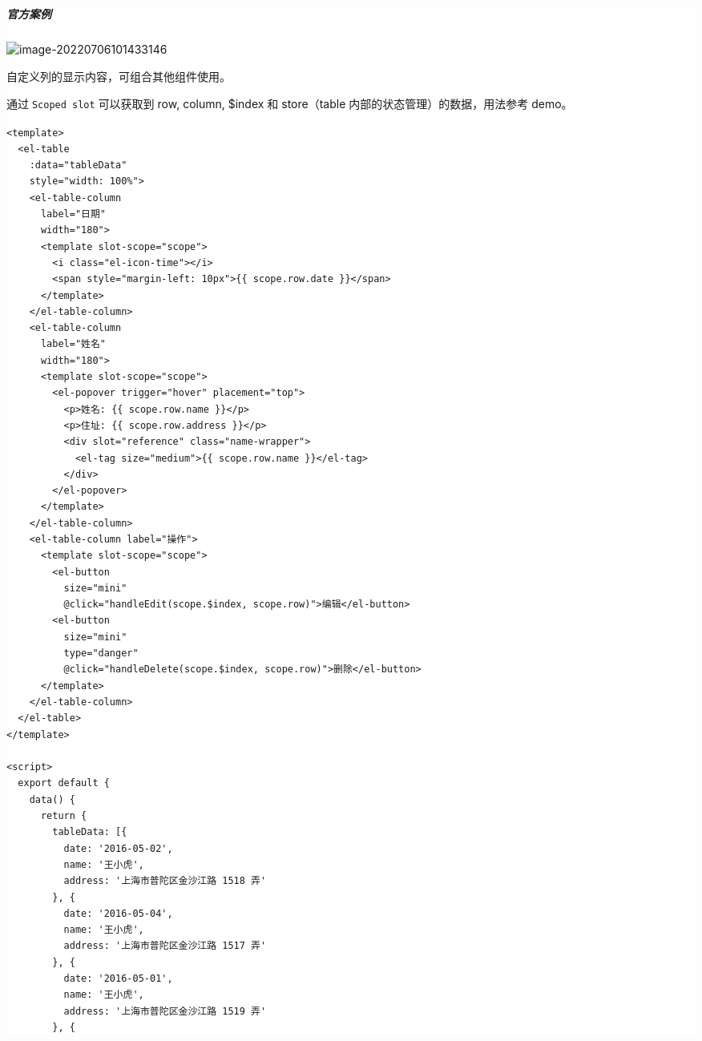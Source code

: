 ##### 官方案例

![image-20220706101433146](image-20220706101433146.png)

自定义列的显示内容，可组合其他组件使用。

通过 `Scoped slot` 可以获取到 row, column, $index 和 store（table 内部的状态管理）的数据，用法参考 demo。

```vue
<template>
  <el-table
    :data="tableData"
    style="width: 100%">
    <el-table-column
      label="日期"
      width="180">
      <template slot-scope="scope">
        <i class="el-icon-time"></i>
        <span style="margin-left: 10px">{{ scope.row.date }}</span>
      </template>
    </el-table-column>
    <el-table-column
      label="姓名"
      width="180">
      <template slot-scope="scope">
        <el-popover trigger="hover" placement="top">
          <p>姓名: {{ scope.row.name }}</p>
          <p>住址: {{ scope.row.address }}</p>
          <div slot="reference" class="name-wrapper">
            <el-tag size="medium">{{ scope.row.name }}</el-tag>
          </div>
        </el-popover>
      </template>
    </el-table-column>
    <el-table-column label="操作">
      <template slot-scope="scope">
        <el-button
          size="mini"
          @click="handleEdit(scope.$index, scope.row)">编辑</el-button>
        <el-button
          size="mini"
          type="danger"
          @click="handleDelete(scope.$index, scope.row)">删除</el-button>
      </template>
    </el-table-column>
  </el-table>
</template>

<script>
  export default {
    data() {
      return {
        tableData: [{
          date: '2016-05-02',
          name: '王小虎',
          address: '上海市普陀区金沙江路 1518 弄'
        }, {
          date: '2016-05-04',
          name: '王小虎',
          address: '上海市普陀区金沙江路 1517 弄'
        }, {
          date: '2016-05-01',
          name: '王小虎',
          address: '上海市普陀区金沙江路 1519 弄'
        }, {
```